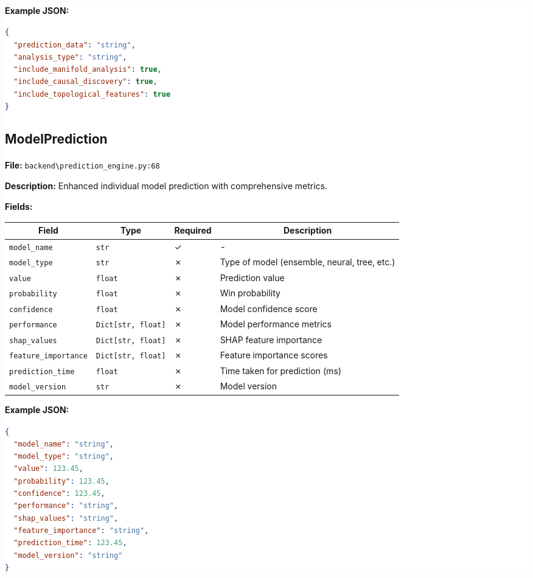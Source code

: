 **Example JSON:**
```json
{
  "prediction_data": "string",
  "analysis_type": "string",
  "include_manifold_analysis": true,
  "include_causal_discovery": true,
  "include_topological_features": true
}
```


## ModelPrediction

**File:** `backend\prediction_engine.py:68`

**Description:**
Enhanced individual model prediction with comprehensive metrics.

**Fields:**

| Field | Type | Required | Description |
|-------|------|----------|-------------|
| `model_name` | `str` | ✓ | - |
| `model_type` | `str` | ✗ | Type of model (ensemble, neural, tree, etc.) |
| `value` | `float` | ✗ | Prediction value |
| `probability` | `float` | ✗ | Win probability |
| `confidence` | `float` | ✗ | Model confidence score |
| `performance` | `Dict[str, float]` | ✗ | Model performance metrics |
| `shap_values` | `Dict[str, float]` | ✗ | SHAP feature importance |
| `feature_importance` | `Dict[str, float]` | ✗ | Feature importance scores |
| `prediction_time` | `float` | ✗ | Time taken for prediction (ms) |
| `model_version` | `str` | ✗ | Model version |

**Example JSON:**
```json
{
  "model_name": "string",
  "model_type": "string",
  "value": 123.45,
  "probability": 123.45,
  "confidence": 123.45,
  "performance": "string",
  "shap_values": "string",
  "feature_importance": "string",
  "prediction_time": 123.45,
  "model_version": "string"
}
```
